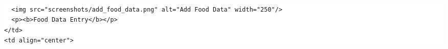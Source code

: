       <img src="screenshots/add_food_data.png" alt="Add Food Data" width="250"/>
      <p><b>Food Data Entry</b></p>
    </td>
    <td align="center">